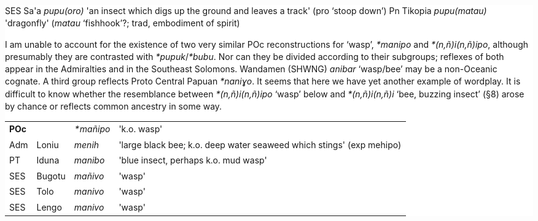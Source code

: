 </tr>
<tr>
<td>SES</td>
<td>Sa'a</td>
<td><i>pupu(oro)</i></td>
<td>
'<span>an insect which digs up the ground and leaves a track</span>' (<span>pro ‘stoop down’</span>)</td>
</tr>
<tr>
<td>Pn</td>
<td>Tikopia</td>
<td><i>pupu(matau)</i></td>
<td>
'<span>dragonfly</span>' (<span><em>matau</em> ‘fishhook’?; trad, embodiment of spirit</span>)</td>
</tr>
</table>


I am unable to account for the existence of two very similar POc reconstructions for ‘wasp’, _&ast;manipo_ and _&ast;(n,ñ)i(n,ñ)ipo_, although presumably they are contrasted with _&ast;pupuk_/_&ast;bubu_. Nor can they be divided according to their subgroups; reflexes of both appear in the Admiralties and in the Southeast Solomons. Wandamen (SHWNG) _anibar_ ‘wasp/bee’ may be a non-Oceanic cognate. A third group reflects Proto Central Papuan _&ast;naniɣo_. It seems that here we have yet another example of wordplay. It is difficult to know whether the resemblance between _&ast;(n,ñ)i(n,ñ)ipo_ ‘wasp’ below and _&ast;(n,ñ)i(n,ñ)i_ ‘bee, buzzing insect’ (§8) arose by chance or reflects common ancestry in some way.


<a id="p-390"></a>

<table>
<tr>
<td><strong>POc</strong></td><td> </td>
<td>
<i>&ast;mañipo</i>
</td>
<td>
'<span>k.o. wasp</span>'</td>
</tr>
<tr>
<td>Adm</td><td>Loniu</td><td><i>menih</i></td>
<td>
'<span>large black bee; k.o. deep water seaweed which stings</span>' (<span>exp mehipo</span>)</td>
</tr>
<tr>
<td>PT</td><td>Iduna</td><td><i>manibo</i></td>
<td>
'<span>blue insect, perhaps k.o. mud wasp</span>'</td>
</tr>
<tr>
<td>SES</td><td>Bugotu</td><td><i>mañivo</i></td>
<td>
'<span>wasp</span>'</td>
</tr>
<tr>
<td>SES</td><td>Tolo</td><td><i>manivo</i></td>
<td>
'<span>wasp</span>'</td>
</tr>
<tr>
<td>SES</td><td>Lengo</td><td><i>manivo</i></td>
<td>
'<span>wasp</span>'</td>
</tr>
<tr>